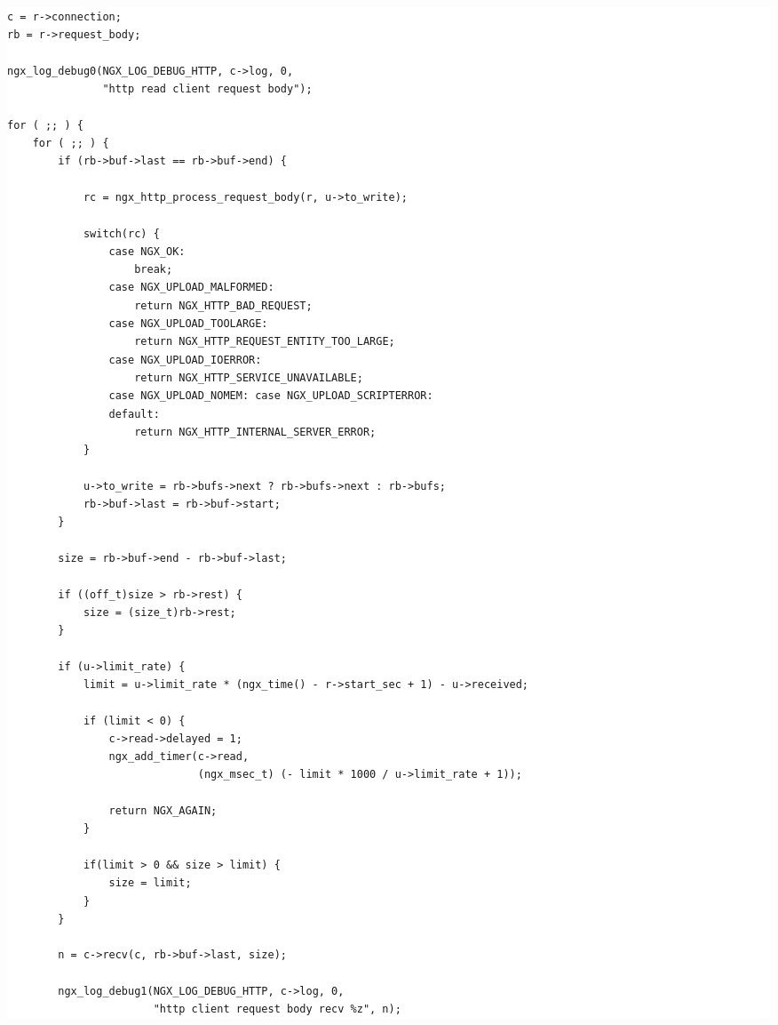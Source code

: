     c = r->connection;
    rb = r->request_body;

    ngx_log_debug0(NGX_LOG_DEBUG_HTTP, c->log, 0,
                   "http read client request body");

    for ( ;; ) {
        for ( ;; ) {
            if (rb->buf->last == rb->buf->end) {

                rc = ngx_http_process_request_body(r, u->to_write);

                switch(rc) {
                    case NGX_OK:
                        break;
                    case NGX_UPLOAD_MALFORMED:
                        return NGX_HTTP_BAD_REQUEST;
                    case NGX_UPLOAD_TOOLARGE:
                        return NGX_HTTP_REQUEST_ENTITY_TOO_LARGE;
                    case NGX_UPLOAD_IOERROR:
                        return NGX_HTTP_SERVICE_UNAVAILABLE;
                    case NGX_UPLOAD_NOMEM: case NGX_UPLOAD_SCRIPTERROR:
                    default:
                        return NGX_HTTP_INTERNAL_SERVER_ERROR;
                }

                u->to_write = rb->bufs->next ? rb->bufs->next : rb->bufs;
                rb->buf->last = rb->buf->start;
            }

            size = rb->buf->end - rb->buf->last;

            if ((off_t)size > rb->rest) {
                size = (size_t)rb->rest;
            }

            if (u->limit_rate) {
                limit = u->limit_rate * (ngx_time() - r->start_sec + 1) - u->received;

                if (limit < 0) {
                    c->read->delayed = 1;
                    ngx_add_timer(c->read,
                                  (ngx_msec_t) (- limit * 1000 / u->limit_rate + 1));

                    return NGX_AGAIN;
                }

                if(limit > 0 && size > limit) {
                    size = limit;
                }
            }

            n = c->recv(c, rb->buf->last, size);

            ngx_log_debug1(NGX_LOG_DEBUG_HTTP, c->log, 0,
                           "http client request body recv %z", n);
